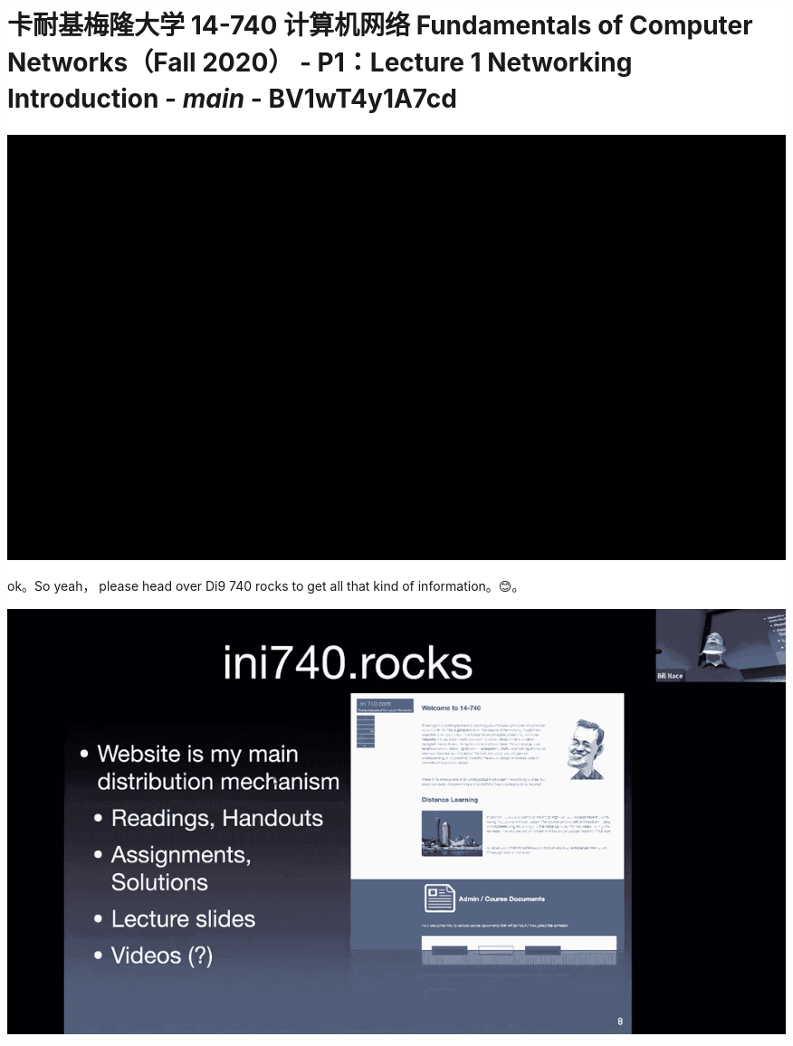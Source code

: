 # 卡耐基梅隆大学 14-740 计算机网络 Fundamentals of Computer Networks（Fall 2020） - P1：Lecture 1 Networking Introduction - ___main___ - BV1wT4y1A7cd

![](img/06b6df347fe485fc71e6b84e72dd6edc_0.png)

ok。So yeah， please head over Di9 740 rocks to get all that kind of information。😊。



![](img/06b6df347fe485fc71e6b84e72dd6edc_2.png)
